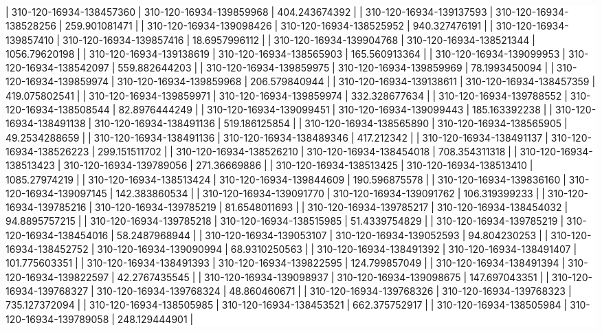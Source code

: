 | 310-120-16934-138457360 | 310-120-16934-139859968 | 404.243674392 |
| 310-120-16934-139137593 | 310-120-16934-138528256 | 259.901081471 |
| 310-120-16934-139098426 | 310-120-16934-138525952 | 940.327476191 |
| 310-120-16934-139857410 | 310-120-16934-139857416 | 18.6957996112 |
| 310-120-16934-139904768 | 310-120-16934-138521344 | 1056.79620198 |
| 310-120-16934-139138619 | 310-120-16934-138565903 | 165.560913364 |
| 310-120-16934-139099953 | 310-120-16934-138542097 | 559.882644203 |
| 310-120-16934-139859975 | 310-120-16934-139859969 | 78.1993450094 |
| 310-120-16934-139859974 | 310-120-16934-139859968 | 206.579840944 |
| 310-120-16934-139138611 | 310-120-16934-138457359 | 419.075802541 |
| 310-120-16934-139859971 | 310-120-16934-139859974 | 332.328677634 |
| 310-120-16934-139788552 | 310-120-16934-138508544 | 82.8976444249 |
| 310-120-16934-139099451 | 310-120-16934-139099443 | 185.163392238 |
| 310-120-16934-138491138 | 310-120-16934-138491136 | 519.186125854 |
| 310-120-16934-138565890 | 310-120-16934-138565905 | 49.2534288659 |
| 310-120-16934-138491136 | 310-120-16934-138489346 | 417.212342 |
| 310-120-16934-138491137 | 310-120-16934-138526223 | 299.151511702 |
| 310-120-16934-138526210 | 310-120-16934-138454018 | 708.354311318 |
| 310-120-16934-138513423 | 310-120-16934-139789056 | 271.36669886 |
| 310-120-16934-138513425 | 310-120-16934-138513410 | 1085.27974219 |
| 310-120-16934-138513424 | 310-120-16934-139844609 | 190.596875578 |
| 310-120-16934-139836160 | 310-120-16934-139097145 | 142.383860534 |
| 310-120-16934-139091770 | 310-120-16934-139091762 | 106.319399233 |
| 310-120-16934-139785216 | 310-120-16934-139785219 | 81.6548011693 |
| 310-120-16934-139785217 | 310-120-16934-138454032 | 94.8895757215 |
| 310-120-16934-139785218 | 310-120-16934-138515985 | 51.4339754829 |
| 310-120-16934-139785219 | 310-120-16934-138454016 | 58.2487968944 |
| 310-120-16934-139053107 | 310-120-16934-139052593 | 94.804230253 |
| 310-120-16934-138452752 | 310-120-16934-139090994 | 68.9310250563 |
| 310-120-16934-138491392 | 310-120-16934-138491407 | 101.775603351 |
| 310-120-16934-138491393 | 310-120-16934-139822595 | 124.799857049 |
| 310-120-16934-138491394 | 310-120-16934-139822597 | 42.2767435545 |
| 310-120-16934-139098937 | 310-120-16934-139098675 | 147.697043351 |
| 310-120-16934-139768327 | 310-120-16934-139768324 | 48.860460671 |
| 310-120-16934-139768326 | 310-120-16934-139768323 | 735.127372094 |
| 310-120-16934-138505985 | 310-120-16934-138453521 | 662.375752917 |
| 310-120-16934-138505984 | 310-120-16934-139789058 | 248.129444901 |